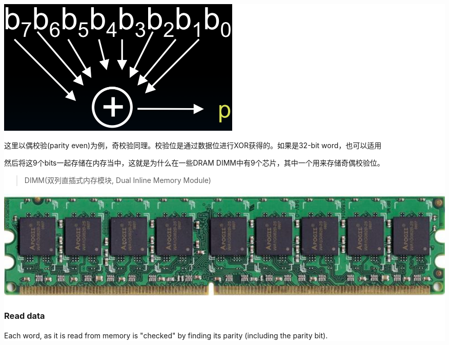 <img src=".image/image-20240703115352633.png" alt="image-20240703115352633" style="zoom:50%;" />

这里以偶校验(parity even)为例，奇校验同理。校验位是通过数据位进行XOR获得的。如果是32-bit word，也可以适用

然后将这9个bits一起存储在内存当中，这就是为什么在一些DRAM DIMM中有9个芯片，其中一个用来存储奇偶校验位。

> DIMM(双列直插式内存模块, Dual Inline Memory Module)

![image-20240703114311053](.image/image-20240703114311053.png)

### Read data

Each word, as it is read from memory is "checked" by finding its parity (including the parity bit). 
